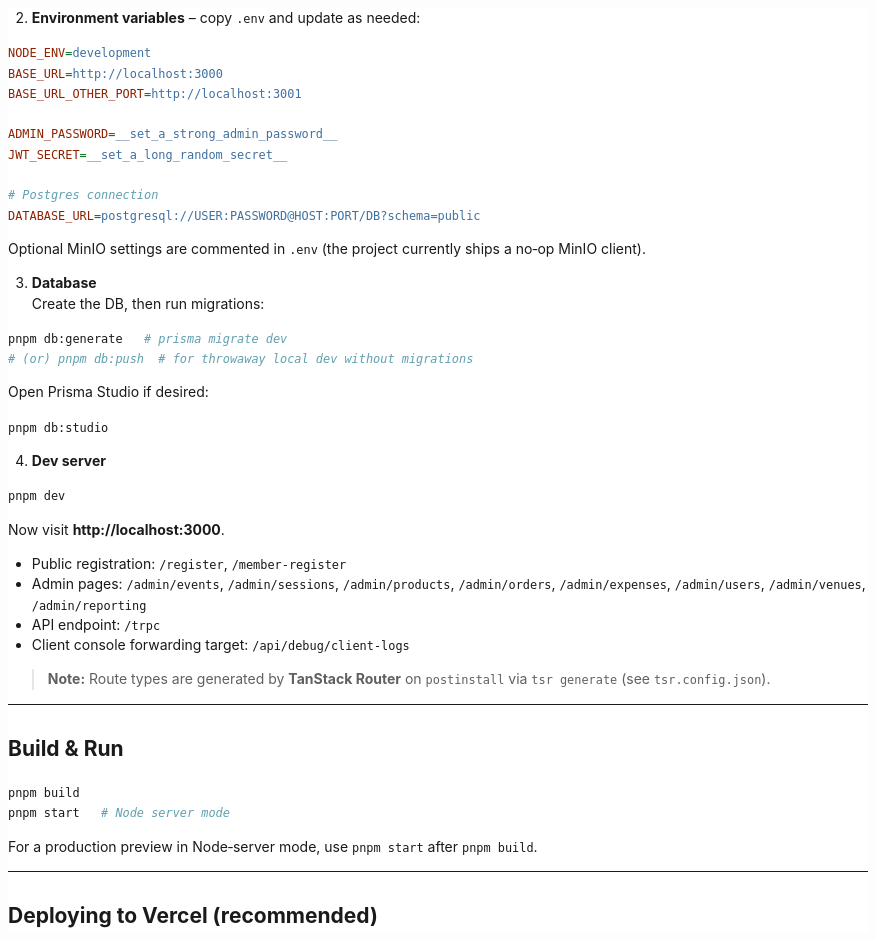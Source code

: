 2) **Environment variables** – copy `.env` and update as needed:
```ini
NODE_ENV=development
BASE_URL=http://localhost:3000
BASE_URL_OTHER_PORT=http://localhost:3001

ADMIN_PASSWORD=__set_a_strong_admin_password__
JWT_SECRET=__set_a_long_random_secret__

# Postgres connection
DATABASE_URL=postgresql://USER:PASSWORD@HOST:PORT/DB?schema=public
```
Optional MinIO settings are commented in `.env` (the project currently ships a no‑op MinIO client).

3) **Database**  
Create the DB, then run migrations:
```bash
pnpm db:generate   # prisma migrate dev
# (or) pnpm db:push  # for throwaway local dev without migrations
```
Open Prisma Studio if desired:
```bash
pnpm db:studio
```

4) **Dev server**  
```bash
pnpm dev
```
Now visit **http://localhost:3000**.

- Public registration: `/register`, `/member-register`
- Admin pages: `/admin/events`, `/admin/sessions`, `/admin/products`, `/admin/orders`, `/admin/expenses`, `/admin/users`, `/admin/venues`, `/admin/reporting`
- API endpoint: `/trpc`
- Client console forwarding target: `/api/debug/client-logs`

> **Note:** Route types are generated by **TanStack Router** on `postinstall` via `tsr generate` (see `tsr.config.json`).

---

## Build & Run

```bash
pnpm build
pnpm start   # Node server mode
```

For a production preview in Node‑server mode, use `pnpm start` after `pnpm build`.

---

## Deploying to Vercel (recommended)
